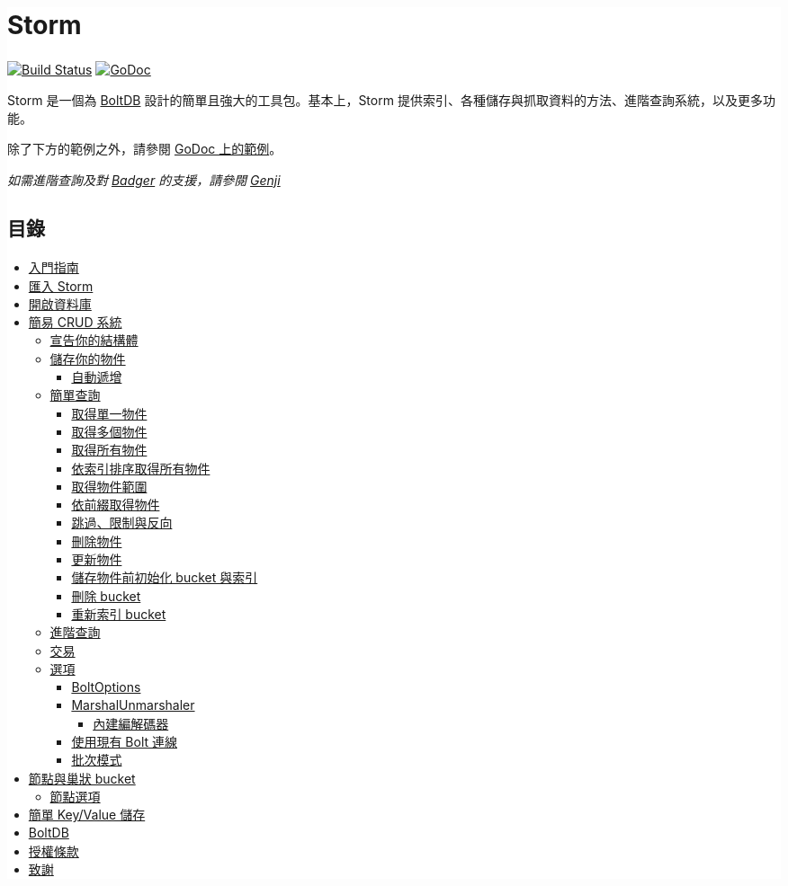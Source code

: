 # Storm

[![Build Status](https://travis-ci.org/asdine/storm.svg)](https://travis-ci.org/asdine/storm)
[![GoDoc](https://godoc.org/github.com/asdine/storm?status.svg)](https://godoc.org/github.com/asdine/storm)

Storm 是一個為 [BoltDB](https://github.com/coreos/bbolt) 設計的簡單且強大的工具包。基本上，Storm 提供索引、各種儲存與抓取資料的方法、進階查詢系統，以及更多功能。

除了下方的範例之外，請參閱 [GoDoc 上的範例](https://godoc.org/github.com/asdine/storm#pkg-examples)。

_如需進階查詢及對 [Badger](https://github.com/dgraph-io/badger) 的支援，請參閱 [Genji](https://github.com/asdine/genji)_

## 目錄

- [入門指南](#getting-started)
- [匯入 Storm](#import-storm)
- [開啟資料庫](#open-a-database)
- [簡易 CRUD 系統](#simple-crud-system)
  - [宣告你的結構體](#declare-your-structures)
  - [儲存你的物件](#save-your-object)
    - [自動遞增](#auto-increment)
  - [簡單查詢](#simple-queries)
    - [取得單一物件](#fetch-one-object)
    - [取得多個物件](#fetch-multiple-objects)
    - [取得所有物件](#fetch-all-objects)
    - [依索引排序取得所有物件](#fetch-all-objects-sorted-by-index)
    - [取得物件範圍](#fetch-a-range-of-objects)
    - [依前綴取得物件](#fetch-objects-by-prefix)
    - [跳過、限制與反向](#skip-limit-and-reverse)
    - [刪除物件](#delete-an-object)
    - [更新物件](#update-an-object)
    - [儲存物件前初始化 bucket 與索引](#initialize-buckets-and-indexes-before-saving-an-object)
    - [刪除 bucket](#drop-a-bucket)
    - [重新索引 bucket](#re-index-a-bucket)
  - [進階查詢](#advanced-queries)
  - [交易](#transactions)
  - [選項](#options)
    - [BoltOptions](#boltoptions)
    - [MarshalUnmarshaler](#marshalunmarshaler)
      - [內建編解碼器](#provided-codecs)
    - [使用現有 Bolt 連線](#use-existing-bolt-connection)
    - [批次模式](#batch-mode)
- [節點與巢狀 bucket](#nodes-and-nested-buckets)
  - [節點選項](#node-options)
- [簡單 Key/Value 儲存](#simple-keyvalue-store)
- [BoltDB](#boltdb)
- [授權條款](#license)
- [致謝](#credits)
